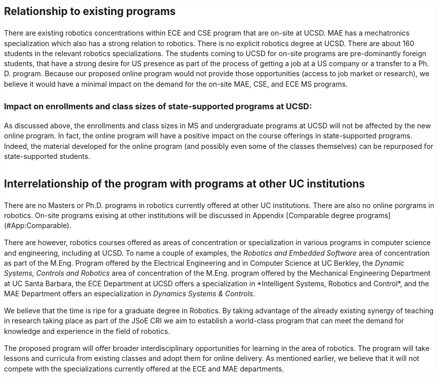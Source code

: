 ## Relationship to existing programs


There are existing robotics concentrations within ECE and CSE program
that are on-site at UCSD. MAE has a mechatronics specialization which
also has a strong relation to robotics. There is no explicit robotics
degree at UCSD. There are about 160 students in the relevant robotics
specializations. The students coming to UCSD for on-site programs are
pre-dominantly foreign students, that have a strong desire for US
presence as part of the process of getting a job at a US company or a
transfer to a Ph. D. program. Because our proposed online program
would not provide those opportunities (access to job market or
research), we believe it would have a minimal impact on the demand for
the on-site MAE, CSE, and ECE MS programs.

### Impact on enrollments and class sizes of state-supported programs at UCSD​: 
As discussed above, the enrollments and class sizes in MS and
undergraduate programs at UCSD will not be affected by the new online
program. In fact, the online program will have a positive impact on
the course offerings in state-supported programs. Indeed, the material
developed for the online program (and possibly even some of the
classes themselves) can be repurposed for state-supported students.

## Interrelationship of the program with programs at other UC institutions

There are no Masters or Ph.D. programs in robotics currently offered
at other UC institutions. There are also no online porgrams in
robotics. On-site programs exising at other institutions will be
discussed in Appendix \[Comparable degree programs](#App:Comparable).

There are however, robotics courses offered as areas of concentration
or specialization in various programs in computer science and
engineering, including at UCSD. To name a couple of examples, the
*Robotics and Embedded Software* area of concentration as part of the
M.Eng. Program offered by the Electrical Engineering and in Computer
Science at UC Berkley, the *Dynamic Systems, Controls and Robotics*
area of concentration of the M.Eng. program offered by the Mechanical
Engineering Department at UC Santa Barbara, the ECE Department at UCSD
offers a specialization in \*Intelligent Systems, Robotics and
Control\*, and the MAE Department offers an especialization in
*Dynamics Systems & Controls*.

We believe that the time is ripe for a graduate degree in Robotics. By
taking advantage of the already existing synergy of teaching in
research taking place as part of the JSoE CRI we aim to establish a
world-class program that can meet the demand for knowledge and
experience in the field of robotics.

The proposed program will offer broader interdisciplinary
opportunities for learning in the area of robotics. The program will
take lessons and curricula from existing classes and adopt them for
online delivery. As mentioned earlier, we believe that it will not
compete with the specializations currently offered at the ECE and MAE
departments.
